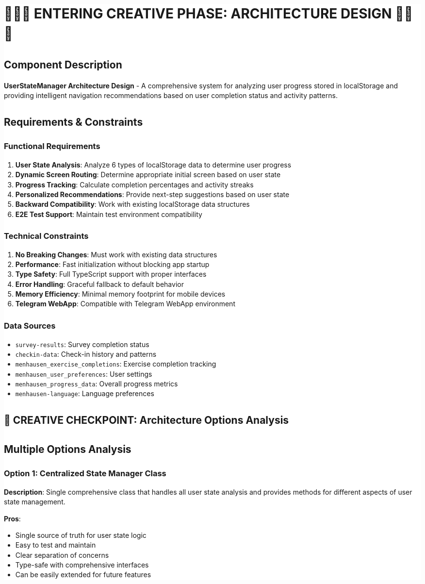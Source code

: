 # 🎨🎨🎨 ENTERING CREATIVE PHASE: ARCHITECTURE DESIGN 🎨🎨🎨

## Component Description
**UserStateManager Architecture Design** - A comprehensive system for analyzing user progress stored in localStorage and providing intelligent navigation recommendations based on user completion status and activity patterns.

## Requirements & Constraints

### Functional Requirements
1. **User State Analysis**: Analyze 6 types of localStorage data to determine user progress
2. **Dynamic Screen Routing**: Determine appropriate initial screen based on user state
3. **Progress Tracking**: Calculate completion percentages and activity streaks
4. **Personalized Recommendations**: Provide next-step suggestions based on user state
5. **Backward Compatibility**: Work with existing localStorage data structures
6. **E2E Test Support**: Maintain test environment compatibility

### Technical Constraints
1. **No Breaking Changes**: Must work with existing data structures
2. **Performance**: Fast initialization without blocking app startup
3. **Type Safety**: Full TypeScript support with proper interfaces
4. **Error Handling**: Graceful fallback to default behavior
5. **Memory Efficiency**: Minimal memory footprint for mobile devices
6. **Telegram WebApp**: Compatible with Telegram WebApp environment

### Data Sources
- `survey-results`: Survey completion status
- `checkin-data`: Check-in history and patterns
- `menhausen_exercise_completions`: Exercise completion tracking
- `menhausen_user_preferences`: User settings
- `menhausen_progress_data`: Overall progress metrics
- `menhausen-language`: Language preferences

## 🎨 CREATIVE CHECKPOINT: Architecture Options Analysis

## Multiple Options Analysis

### Option 1: Centralized State Manager Class
**Description**: Single comprehensive class that handles all user state analysis and provides methods for different aspects of user state management.

**Pros**:
- Single source of truth for user state logic
- Easy to test and maintain
- Clear separation of concerns
- Type-safe with comprehensive interfaces
- Can be easily extended for future features
